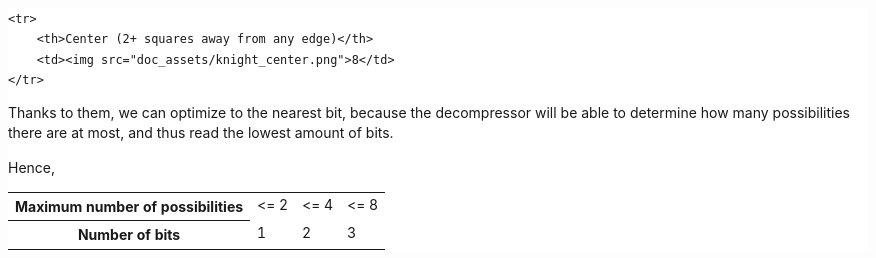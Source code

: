     <tr>
        <th>Center (2+ squares away from any edge)</th>
        <td><img src="doc_assets/knight_center.png">8</td>
    </tr>
</table>

Thanks to them, we can optimize to the nearest bit, because the decompressor will be able to determine how many possibilities there are at most, and thus read the lowest amount of bits.  

Hence,

<table>
    <tr>
        <th>Maximum number of possibilities</th>
        <td>&lt;= 2</td>
        <td>&lt;= 4</td>
        <td>&lt;= 8</td>
    </tr>
    <tr>
        <th>Number of bits</th>
        <td>1</td>
        <td>2</td>
        <td>3</td>
    </tr>
</table>
